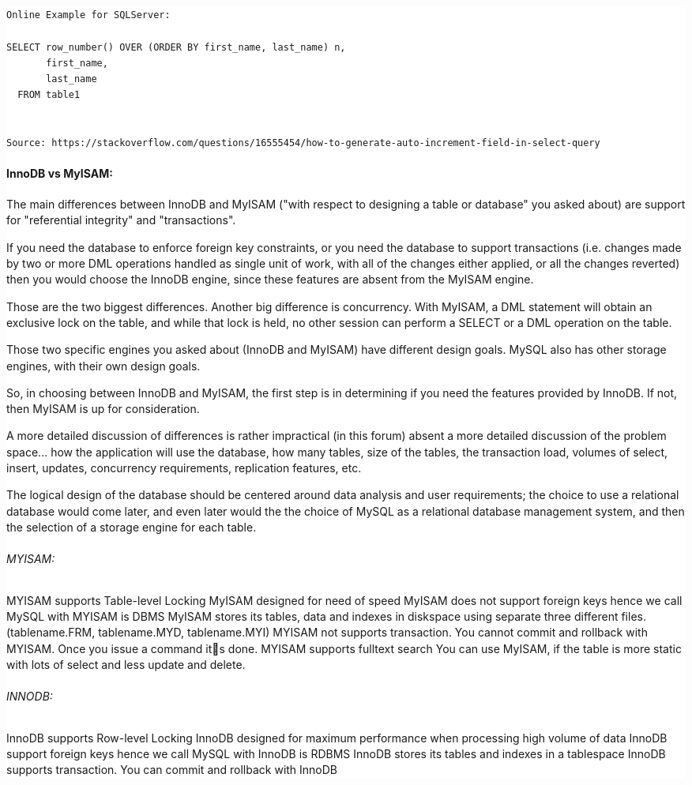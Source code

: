 
    Online Example for SQLServer:

    SELECT row_number() OVER (ORDER BY first_name, last_name) n,
           first_name,
           last_name
      FROM table1


    Source: https://stackoverflow.com/questions/16555454/how-to-generate-auto-increment-field-in-select-query

#### InnoDB vs MyISAM:

The main differences between InnoDB and MyISAM ("with respect to designing a table or database" you asked about) are support for "referential integrity" and "transactions".

If you need the database to enforce foreign key constraints, or you need the database to support transactions (i.e. changes made by two or more DML operations handled as single unit of work, with all of the changes either applied, or all the changes reverted) then you would choose the InnoDB engine, since these features are absent from the MyISAM engine.

Those are the two biggest differences. Another big difference is concurrency. With MyISAM, a DML statement will obtain an exclusive lock on the table, and while that lock is held, no other session can perform a SELECT or a DML operation on the table.

Those two specific engines you asked about (InnoDB and MyISAM) have different design goals. MySQL also has other storage engines, with their own design goals.

So, in choosing between InnoDB and MyISAM, the first step is in determining if you need the features provided by InnoDB. If not, then MyISAM is up for consideration.

A more detailed discussion of differences is rather impractical (in this forum) absent a more detailed discussion of the problem space... how the application will use the database, how many tables, size of the tables, the transaction load, volumes of select, insert, updates, concurrency requirements, replication features, etc.

The logical design of the database should be centered around data analysis and user requirements; the choice to use a relational database would come later, and even later would the the choice of MySQL as a relational database management system, and then the selection of a storage engine for each table.

###### MYISAM:

MYISAM supports Table-level Locking
MyISAM designed for need of speed
MyISAM does not support foreign keys hence we call MySQL with MYISAM is DBMS
MyISAM stores its tables, data and indexes in diskspace using separate three different files. (tablename.FRM, tablename.MYD, tablename.MYI)
MYISAM not supports transaction. You cannot commit and rollback with MYISAM. Once you issue a command its done.
MYISAM supports fulltext search
You can use MyISAM, if the table is more static with lots of select and less update and delete.

###### INNODB:

InnoDB supports Row-level Locking
InnoDB designed for maximum performance when processing high volume of data
InnoDB support foreign keys hence we call MySQL with InnoDB is RDBMS
InnoDB stores its tables and indexes in a tablespace
InnoDB supports transaction. You can commit and rollback with InnoDB
